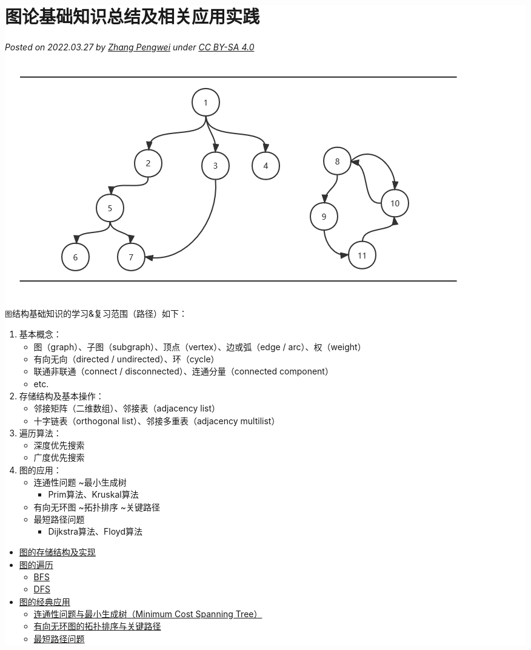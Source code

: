 # 图论基础知识总结及相关应用实践

*Posted on 2022.03.27 by [Zhang Pengwei](http://pwz.wiki) under [CC BY-SA 4.0](https://creativecommons.org/licenses/by-sa/4.0/)* 


![](20220327-data-structure-from-scratch-graph-basic.png "图结构示例")  


`图`结构基础知识的学习&复习范围（路径）如下：
1. 基本概念：
   * 图（graph）、子图（subgraph）、顶点（vertex）、边或弧（edge / arc）、权（weight）
   * 有向无向（directed / undirected）、环（cycle）
   * 联通非联通（connect / disconnected）、连通分量（connected component）
   * etc.
2. 存储结构及基本操作：
   * 邻接矩阵（二维数组）、邻接表（adjacency list）
   * 十字链表（orthogonal list）、邻接多重表（adjacency multilist）
3. 遍历算法：
   * 深度优先搜索
   * 广度优先搜索
4. 图的应用：
   * 连通性问题 \~最小生成树
     * Prim算法、Kruskal算法
   * 有向无环图 \~拓扑排序 \~关键路径
   * 最短路径问题
     * Dijkstra算法、Floyd算法


- [图的存储结构及实现](#图的存储结构及实现)
- [图的遍历](#图的遍历)
  - [BFS](#bfs)
  - [DFS](#dfs)
- [图的经典应用](#图的经典应用)
  - [连通性问题与最小生成树（Minimum Cost Spanning Tree）](#连通性问题与最小生成树minimum-cost-spanning-tree)
  - [有向无环图的拓扑排序与关键路径](#有向无环图的拓扑排序与关键路径)
  - [最短路径问题](#最短路径问题)

